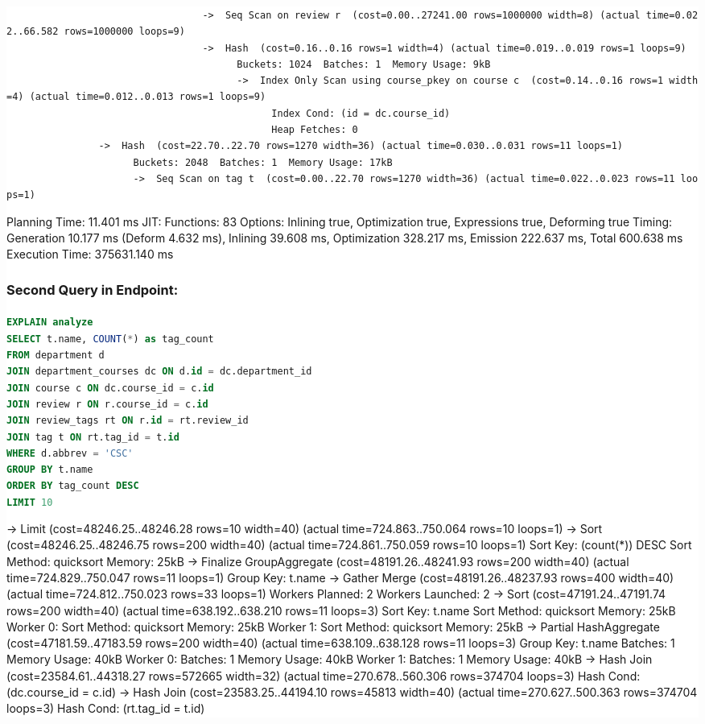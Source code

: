                                       ->  Seq Scan on review r  (cost=0.00..27241.00 rows=1000000 width=8) (actual time=0.022..66.582 rows=1000000 loops=9)
                                      ->  Hash  (cost=0.16..0.16 rows=1 width=4) (actual time=0.019..0.019 rows=1 loops=9)
                                            Buckets: 1024  Batches: 1  Memory Usage: 9kB
                                            ->  Index Only Scan using course_pkey on course c  (cost=0.14..0.16 rows=1 width=4) (actual time=0.012..0.013 rows=1 loops=9)
                                                  Index Cond: (id = dc.course_id)
                                                  Heap Fetches: 0
                    ->  Hash  (cost=22.70..22.70 rows=1270 width=36) (actual time=0.030..0.031 rows=11 loops=1)
                          Buckets: 2048  Batches: 1  Memory Usage: 17kB
                          ->  Seq Scan on tag t  (cost=0.00..22.70 rows=1270 width=36) (actual time=0.022..0.023 rows=11 loops=1)
Planning Time: 11.401 ms
JIT:
  Functions: 83
  Options: Inlining true, Optimization true, Expressions true, Deforming true
  Timing: Generation 10.177 ms (Deform 4.632 ms), Inlining 39.608 ms, Optimization 328.217 ms, Emission 222.637 ms, Total 600.638 ms
Execution Time: 375631.140 ms

### Second Query in Endpoint:

```sql
EXPLAIN analyze
SELECT t.name, COUNT(*) as tag_count
FROM department d
JOIN department_courses dc ON d.id = dc.department_id
JOIN course c ON dc.course_id = c.id
JOIN review r ON r.course_id = c.id
JOIN review_tags rt ON r.id = rt.review_id
JOIN tag t ON rt.tag_id = t.id
WHERE d.abbrev = 'CSC'
GROUP BY t.name
ORDER BY tag_count DESC
LIMIT 10
```

→ Limit (cost=48246.25..48246.28 rows=10 width=40) (actual time=724.863..750.064 rows=10 loops=1)
→ Sort (cost=48246.25..48246.75 rows=200 width=40) (actual time=724.861..750.059 rows=10 loops=1)
Sort Key: (count(\*)) DESC
Sort Method: quicksort Memory: 25kB
→ Finalize GroupAggregate (cost=48191.26..48241.93 rows=200 width=40) (actual time=724.829..750.047 rows=11 loops=1)
Group Key: t.name
→ Gather Merge (cost=48191.26..48237.93 rows=400 width=40) (actual time=724.812..750.023 rows=33 loops=1)
Workers Planned: 2
Workers Launched: 2
→ Sort (cost=47191.24..47191.74 rows=200 width=40) (actual time=638.192..638.210 rows=11 loops=3)
Sort Key: t.name
Sort Method: quicksort Memory: 25kB
Worker 0: Sort Method: quicksort Memory: 25kB
Worker 1: Sort Method: quicksort Memory: 25kB
→ Partial HashAggregate (cost=47181.59..47183.59 rows=200 width=40) (actual time=638.109..638.128 rows=11 loops=3)
Group Key: t.name
Batches: 1 Memory Usage: 40kB
Worker 0: Batches: 1 Memory Usage: 40kB
Worker 1: Batches: 1 Memory Usage: 40kB
→ Hash Join (cost=23584.61..44318.27 rows=572665 width=32) (actual time=270.678..560.306 rows=374704 loops=3)
Hash Cond: (dc.course_id = c.id)
→ Hash Join (cost=23583.25..44194.10 rows=45813 width=40) (actual time=270.627..500.363 rows=374704 loops=3)
Hash Cond: (rt.tag_id = t.id)